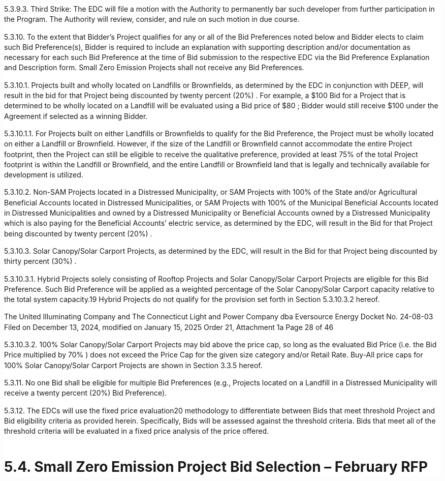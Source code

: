 5.3.9.3. Third Strike: The EDC will file a motion with the Authority to permanently bar such developer from further participation in the Program.  The Authority will review, consider, and rule on such motion in due course.  

5.3.10. To the extent that Bidder’s Project qualifies for any or all of the Bid Preferences noted below and Bidder elects to claim such Bid Preference(s), Bidder is required to include an explanation with supporting description and/or documentation as necessary for each such Bid Preference at the time of Bid submission to the respective EDC via the Bid Preference Explanation and Description form. Small Zero Emission Projects shall not receive any Bid Preferences.  

5.3.10.1. Projects built and wholly located on Landfills or Brownfields, as determined by the EDC in conjunction with DEEP, will result in the bid for that Project being discounted by twenty percent $(20\%)$ .  For example, a $\$100$ Bid for a Project that is determined to be wholly located on a Landfill will be evaluated using a Bid price of $\$80$ ; Bidder would still receive $\$100$ under the Agreement if selected as a winning Bidder.  

5.3.10.1.1. For Projects built on either Landfills or Brownfields to qualify for the Bid Preference, the Project must be wholly located on either a Landfill or Brownfield. However, if the size of the Landfill or Brownfield cannot accommodate the entire Project footprint, then the Project can still be eligible to receive the qualitative preference, provided at least $75\%$ of the total Project footprint is within the Landfill or Brownfield, and the entire Landfill or Brownfield land that is legally and technically available for development is utilized.  

5.3.10.2. Non-SAM Projects located in a Distressed Municipality, or SAM Projects with $100\%$ of the State and/or Agricultural Beneficial Accounts located in Distressed Municipalities, or SAM Projects with $100\%$ of the Municipal Beneficial Accounts located in Distressed Municipalities and owned by a Distressed Municipality or Beneficial Accounts owned by a Distressed Municipality which is also paying for the Beneficial Accounts’ electric service, as determined by the EDC, will result in the Bid for that Project being discounted by twenty percent $(20\%)$ .  

5.3.10.3. Solar Canopy/Solar Carport Projects, as determined by the EDC, will result in the Bid for that Project being discounted by thirty percent $(30\%)$ .  

5.3.10.3.1. Hybrid Projects solely consisting of Rooftop Projects and Solar Canopy/Solar Carport Projects are eligible for this Bid Preference.  Such Bid Preference will be applied as a weighted percentage of the Solar Canopy/Solar Carport capacity relative to the total system capacity.19 Hybrid Projects do not qualify for the provision set forth in Section 5.3.10.3.2 hereof.  

The United Illuminating Company and The Connecticut Light and Power Company dba Eversource Energy Docket No. 24-08-03 Filed on December 13, 2024, modified on January 15, 2025 Order 21, Attachment 1a Page 28 of 46  

5.3.10.3.2. $100\%$ Solar Canopy/Solar Carport Projects may bid above the price cap, so long as the evaluated Bid Price (i.e. the Bid Price multiplied by $70\%$ ) does not exceed the Price Cap for the given size category and/or Retail Rate.  Buy-All price caps for $100\%$ Solar Canopy/Solar Carport Projects are shown in Section 3.3.5 hereof.  

5.3.11. No one Bid shall be eligible for multiple Bid Preferences (e.g., Projects located on a Landfill in a Distressed Municipality will receive a twenty percent $(20\%)$ Bid Preference).  

5.3.12. The EDCs will use the fixed price evaluation20 methodology to differentiate between Bids that meet threshold Project and Bid eligibility criteria as provided herein. Specifically, Bids will be assessed against the threshold criteria. Bids that meet all of the threshold criteria will be evaluated in a fixed price analysis of the price offered.  

# 5.4. Small Zero Emission Project Bid Selection – February RFP  
